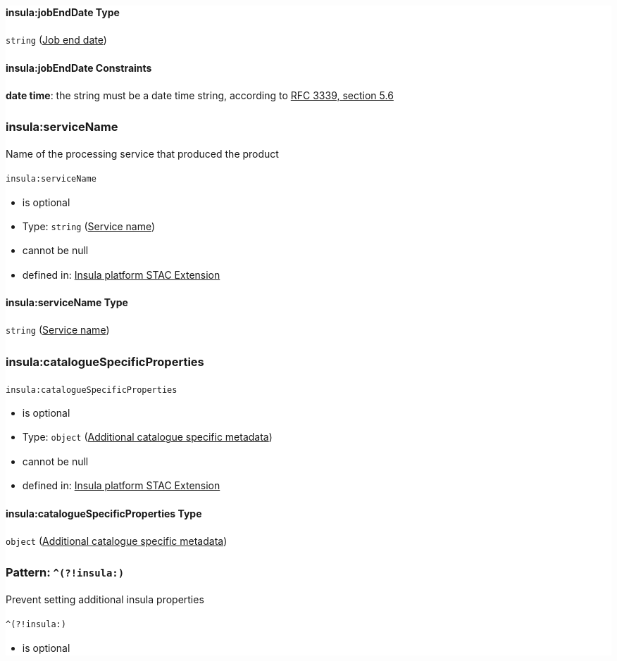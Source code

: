 #### insula:jobEndDate Type

`string` ([Job end date](insula-stac-extension-definitions-insula-stac-item-property-fields-properties-job-end-date.md))

#### insula:jobEndDate Constraints

**date time**: the string must be a date time string, according to [RFC 3339, section 5.6](https://tools.ietf.org/html/rfc3339)

### insula:serviceName

Name of the processing service that produced the product

`insula:serviceName`

* is optional

* Type: `string` ([Service name](insula-stac-extension-definitions-insula-stac-item-property-fields-properties-service-name.md))

* cannot be null

* defined in: [Insula platform STAC Extension](insula-stac-extension-definitions-insula-stac-item-property-fields-properties-service-name.md)

#### insula:serviceName Type

`string` ([Service name](insula-stac-extension-definitions-insula-stac-item-property-fields-properties-service-name.md))

### insula:catalogueSpecificProperties



`insula:catalogueSpecificProperties`

* is optional

* Type: `object` ([Additional catalogue specific metadata](insula-stac-extension-definitions-additional-catalogue-specific-metadata.md))

* cannot be null

* defined in: [Insula platform STAC Extension](insula-stac-extension-definitions-additional-catalogue-specific-metadata.md)

#### insula:catalogueSpecificProperties Type

`object` ([Additional catalogue specific metadata](insula-stac-extension-definitions-additional-catalogue-specific-metadata.md))

### Pattern: `^(?!insula:)`

Prevent setting additional insula properties

`^(?!insula:)`

* is optional
